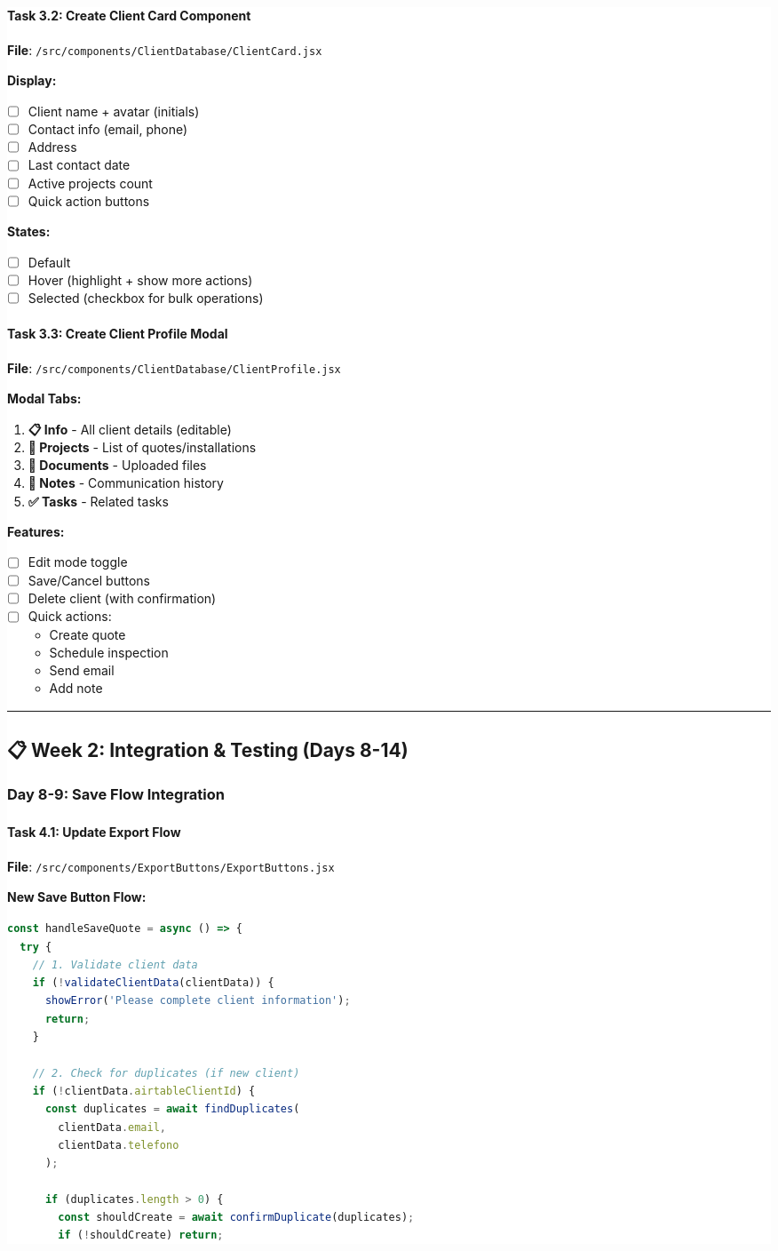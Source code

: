 #### Task 3.2: Create Client Card Component
**File**: `/src/components/ClientDatabase/ClientCard.jsx`

**Display:**
- [ ] Client name + avatar (initials)
- [ ] Contact info (email, phone)
- [ ] Address
- [ ] Last contact date
- [ ] Active projects count
- [ ] Quick action buttons

**States:**
- [ ] Default
- [ ] Hover (highlight + show more actions)
- [ ] Selected (checkbox for bulk operations)

#### Task 3.3: Create Client Profile Modal
**File**: `/src/components/ClientDatabase/ClientProfile.jsx`

**Modal Tabs:**
1. **📋 Info** - All client details (editable)
2. **📁 Projects** - List of quotes/installations
3. **📄 Documents** - Uploaded files
4. **💬 Notes** - Communication history
5. **✅ Tasks** - Related tasks

**Features:**
- [ ] Edit mode toggle
- [ ] Save/Cancel buttons
- [ ] Delete client (with confirmation)
- [ ] Quick actions:
  - Create quote
  - Schedule inspection
  - Send email
  - Add note

---

## 📋 Week 2: Integration & Testing (Days 8-14)

### Day 8-9: Save Flow Integration

#### Task 4.1: Update Export Flow
**File**: `/src/components/ExportButtons/ExportButtons.jsx`

**New Save Button Flow:**
```javascript
const handleSaveQuote = async () => {
  try {
    // 1. Validate client data
    if (!validateClientData(clientData)) {
      showError('Please complete client information');
      return;
    }

    // 2. Check for duplicates (if new client)
    if (!clientData.airtableClientId) {
      const duplicates = await findDuplicates(
        clientData.email,
        clientData.telefono
      );

      if (duplicates.length > 0) {
        const shouldCreate = await confirmDuplicate(duplicates);
        if (!shouldCreate) return;
```